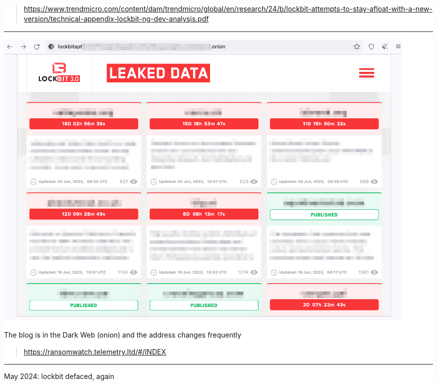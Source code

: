 > https://www.trendmicro.com/content/dam/trendmicro/global/en/research/24/b/lockbit-attempts-to-stay-afloat-with-a-new-version/technical-appendix-lockbit-ng-dev-analysis.pdf

---

![center w:25em](images/ransomware/lockbitweb.png)

The blog is in the Dark Web (onion) and the address changes frequently

> https://ransomwatch.telemetry.ltd/#/INDEX

---

May 2024: lockbit defaced, again
